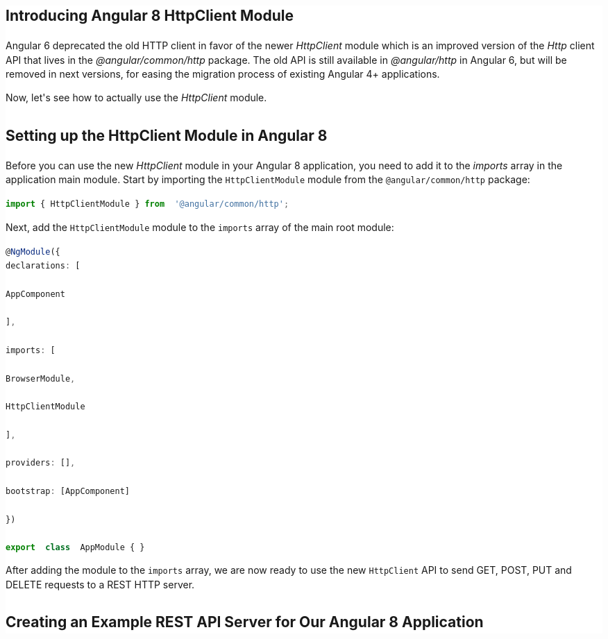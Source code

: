 
## <a name="Angular_6_HttpClient">Introducing Angular 8 HttpClient Module</a>

Angular 6 deprecated the old HTTP client in favor of the newer *HttpClient* module which is an improved version of the *Http* client API that lives in the *@angular/common/http* package. The old API is still available in *@angular/http* in Angular 6, but will be removed in next versions, for easing the migration process of existing Angular 4+ applications.

Now, let's see how to actually use the *HttpClient* module.

## <a name="Setting_Angular_HttpClient">Setting up the HttpClient Module in Angular 8</a>

Before you can use the new *HttpClient* module in your Angular 8 application, you need to add it to the *imports* array in the application main module. Start by importing the `HttpClientModule` module from the `@angular/common/http` package:

```ts
import { HttpClientModule } from  '@angular/common/http';
```

Next, add the `HttpClientModule` module to the `imports` array of the main root module:

```ts
@NgModule({
declarations: [

AppComponent

],

imports: [

BrowserModule,

HttpClientModule

],

providers: [],

bootstrap: [AppComponent]

})

export  class  AppModule { }

```

After adding the module to the `imports` array, we are now ready to use the new `HttpClient` API to send GET, POST, PUT and DELETE requests to a REST HTTP server.

## <a name="Example_REST_Server_Angular">Creating an Example REST API Server for Our Angular 8 Application</a>
